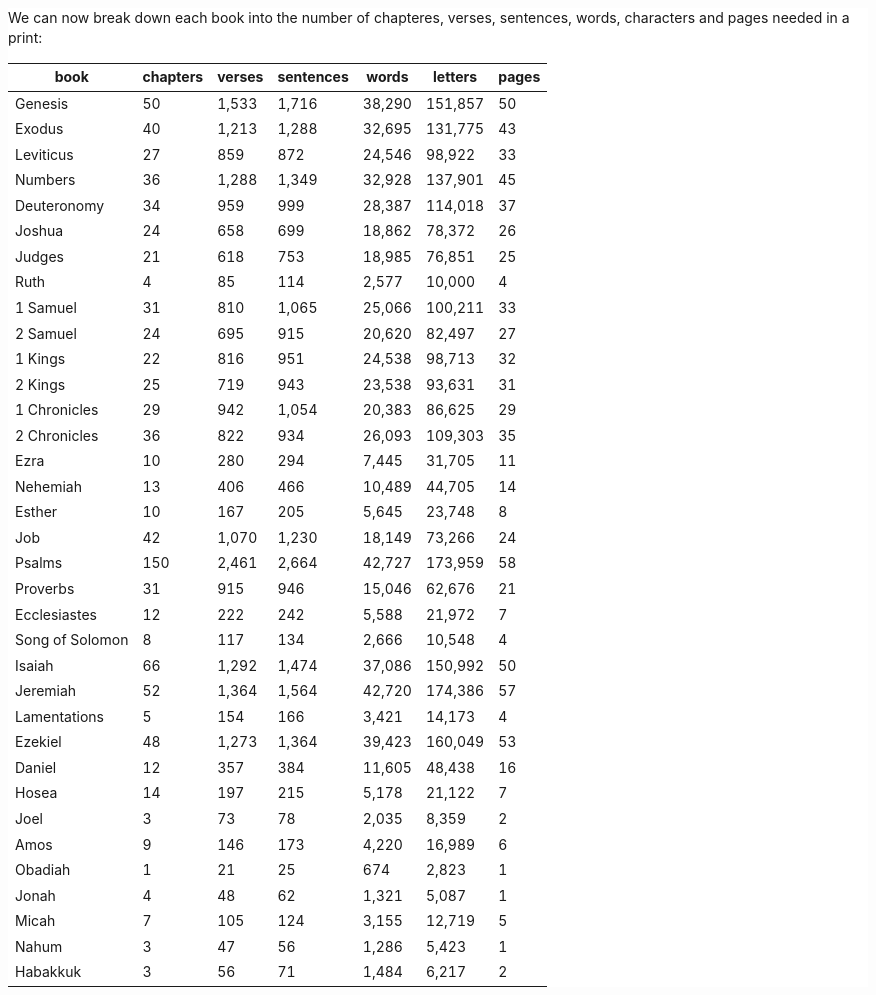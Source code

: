 We can now break down each book into the number of chapteres, verses, sentences, words, characters and pages needed in a print:

| book            | chapters | verses | sentences | words  | letters | pages |
|-----------------|----------|--------|-----------|--------|---------|-------|
| Genesis         |       50 |  1,533 |     1,716 | 38,290 | 151,857 |    50 |
| Exodus          |       40 |  1,213 |     1,288 | 32,695 | 131,775 |    43 |
| Leviticus       |       27 |    859 |       872 | 24,546 |  98,922 |    33 |
| Numbers         |       36 |  1,288 |     1,349 | 32,928 | 137,901 |    45 |
| Deuteronomy     |       34 |    959 |       999 | 28,387 | 114,018 |    37 |
| Joshua          |       24 |    658 |       699 | 18,862 |  78,372 |    26 |
| Judges          |       21 |    618 |       753 | 18,985 |  76,851 |    25 |
| Ruth            |        4 |     85 |       114 |  2,577 |  10,000 |     4 |
| 1 Samuel        |       31 |    810 |     1,065 | 25,066 | 100,211 |    33 |
| 2 Samuel        |       24 |    695 |       915 | 20,620 |  82,497 |    27 |
| 1 Kings         |       22 |    816 |       951 | 24,538 |  98,713 |    32 |
| 2 Kings         |       25 |    719 |       943 | 23,538 |  93,631 |    31 |
| 1 Chronicles    |       29 |    942 |     1,054 | 20,383 |  86,625 |    29 |
| 2 Chronicles    |       36 |    822 |       934 | 26,093 | 109,303 |    35 |
| Ezra            |       10 |    280 |       294 |  7,445 |  31,705 |    11 |
| Nehemiah        |       13 |    406 |       466 | 10,489 |  44,705 |    14 |
| Esther          |       10 |    167 |       205 |  5,645 |  23,748 |     8 |
| Job             |       42 |  1,070 |     1,230 | 18,149 |  73,266 |    24 |
| Psalms          |      150 |  2,461 |     2,664 | 42,727 | 173,959 |    58 |
| Proverbs        |       31 |    915 |       946 | 15,046 |  62,676 |    21 |
| Ecclesiastes    |       12 |    222 |       242 |  5,588 |  21,972 |     7 |
| Song of Solomon |        8 |    117 |       134 |  2,666 |  10,548 |     4 |
| Isaiah          |       66 |  1,292 |     1,474 | 37,086 | 150,992 |    50 |
| Jeremiah        |       52 |  1,364 |     1,564 | 42,720 | 174,386 |    57 |
| Lamentations    |        5 |    154 |       166 |  3,421 |  14,173 |     4 |
| Ezekiel         |       48 |  1,273 |     1,364 | 39,423 | 160,049 |    53 |
| Daniel          |       12 |    357 |       384 | 11,605 |  48,438 |    16 |
| Hosea           |       14 |    197 |       215 |  5,178 |  21,122 |     7 |
| Joel            |        3 |     73 |        78 |  2,035 |   8,359 |     2 |
| Amos            |        9 |    146 |       173 |  4,220 |  16,989 |     6 |
| Obadiah         |        1 |     21 |        25 |    674 |   2,823 |     1 |
| Jonah           |        4 |     48 |        62 |  1,321 |   5,087 |     1 |
| Micah           |        7 |    105 |       124 |  3,155 |  12,719 |     5 |
| Nahum           |        3 |     47 |        56 |  1,286 |   5,423 |     1 |
| Habakkuk        |        3 |     56 |        71 |  1,484 |   6,217 |     2 |